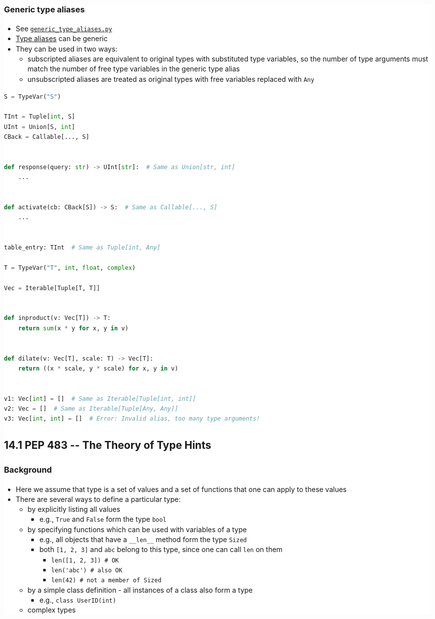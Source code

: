 ### Generic type aliases

- See [`generic_type_aliases.py`](ch14/generic_type_aliases.py)
- [Type aliases](#type-aliases) can be generic
- They can be used in two ways:
  - subscripted aliases are equivalent to original types with substituted type variables, so the number of type arguments must match the number of free type variables in the generic type alias
  - unsubscripted aliases are treated as original types with free variables replaced with `Any`

```python
S = TypeVar("S")

TInt = Tuple[int, S]
UInt = Union[S, int]
CBack = Callable[..., S]


def response(query: str) -> UInt[str]:  # Same as Union[str, int]
    ...


def activate(cb: CBack[S]) -> S:  # Same as Callable[..., S]
    ...


table_entry: TInt  # Same as Tuple[int, Any]

T = TypeVar("T", int, float, complex)

Vec = Iterable[Tuple[T, T]]


def inproduct(v: Vec[T]) -> T:
    return sum(x * y for x, y in v)


def dilate(v: Vec[T], scale: T) -> Vec[T]:
    return ((x * scale, y * scale) for x, y in v)


v1: Vec[int] = []  # Same as Iterable[Tuple[int, int]]
v2: Vec = []  # Same as Iterable[Tuple[Any, Any]]
v3: Vec[int, int] = []  # Error: Invalid alias, too many type arguments!
```

## 14.1 PEP 483 -- The Theory of Type Hints

### Background

- Here we assume that type is a set of values and a set of functions that one can apply to these values
- There are several ways to define a particular type:
  - by explicitly listing all values
    - e.g., `True` and `False` form the type `bool`
  - by specifying functions which can be used with variables of a type
    - e.g., all objects that have a `__len__` method form the type `Sized`
    - both `[1, 2, 3]` and `abc` belong to this type, since one can call `len` on them
      - `len([1, 2, 3]) # OK`
      - `len('abc') # also OK`
      - `len(42) # not a member of Sized`
  - by a simple class definition - all instances of a class also form a type
    - e.g., `class UserID(int)`
  - complex types